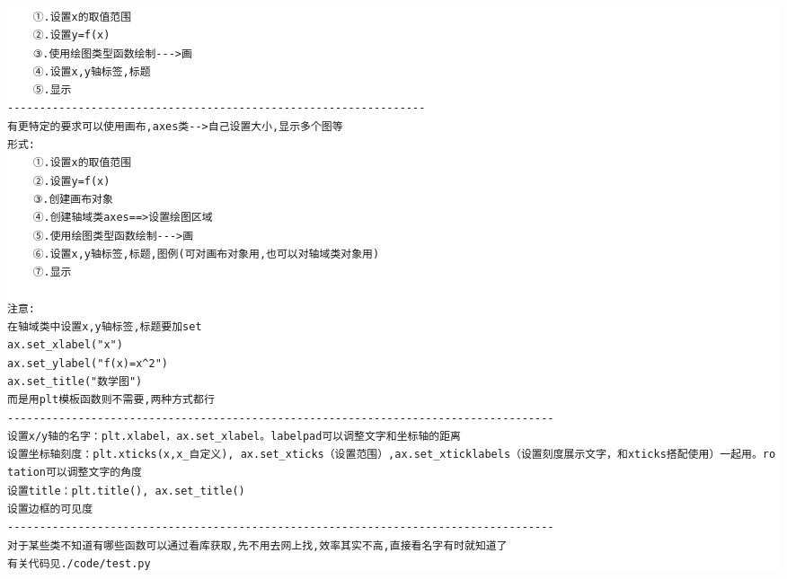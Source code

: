 ```
	①.设置x的取值范围
	②.设置y=f(x)
	③.使用绘图类型函数绘制--->画
	④.设置x,y轴标签,标题
	⑤.显示
-----------------------------------------------------------------
有更特定的要求可以使用画布,axes类-->自己设置大小,显示多个图等
形式:
    ①.设置x的取值范围
	②.设置y=f(x)
	③.创建画布对象
	④.创建轴域类axes==>设置绘图区域
	⑤.使用绘图类型函数绘制--->画
	⑥.设置x,y轴标签,标题,图例(可对画布对象用,也可以对轴域类对象用)
	⑦.显示
	
注意:
在轴域类中设置x,y轴标签,标题要加set
ax.set_xlabel("x")
ax.set_ylabel("f(x)=x^2")
ax.set_title("数学图")
而是用plt模板函数则不需要,两种方式都行
-------------------------------------------------------------------------------------
设置x/y轴的名字：plt.xlabel，ax.set_xlabel。labelpad可以调整文字和坐标轴的距离
设置坐标轴刻度：plt.xticks(x,x_自定义), ax.set_xticks（设置范围）,ax.set_xticklabels（设置刻度展示文字，和xticks搭配使用）一起用。rotation可以调整文字的角度
设置title：plt.title(), ax.set_title()
设置边框的可见度
-------------------------------------------------------------------------------------
对于某些类不知道有哪些函数可以通过看库获取,先不用去网上找,效率其实不高,直接看名字有时就知道了
有关代码见./code/test.py
```

